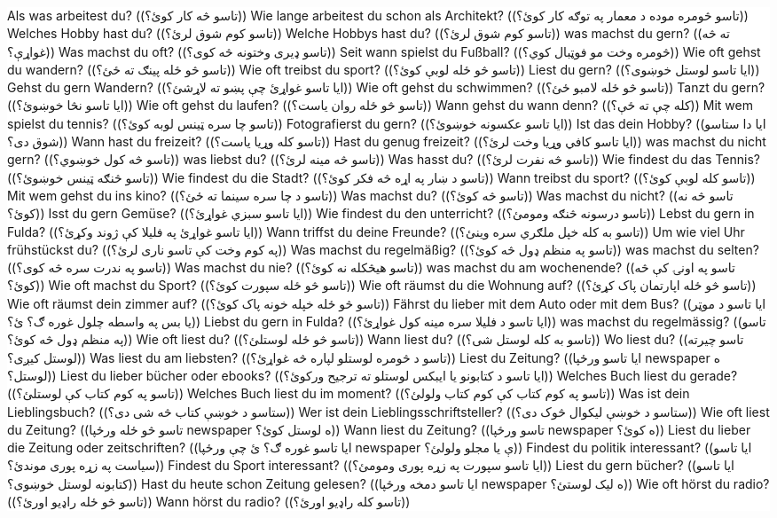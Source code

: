 Als was arbeitest du? ((تاسو څه کار کوئ؟))
Wie lange arbeitest du schon als Architekt? ((تاسو څومره موده د معمار په توګه کار کوئ؟))
Welches Hobby hast du? ((تاسو کوم شوق لرئ؟))
Welche Hobbys hast du? ((تاسو کوم شوق لرئ؟))
was machst du gern? ((ته څه غواړې؟))
Was machst du oft? ((تاسو ډیری وختونه څه کوی؟))
Seit wann spielst du Fußball? ((څومره وخت مو فوټبال کوي؟))
Wie oft gehst du wandern? ((تاسو څو ځله پینګ ته ځئ؟))
Wie oft treibst du sport? ((تاسو څو ځله لوبې کوئ؟))
Liest du gern? ((ایا تاسو لوستل خوښوی؟))
Gehst du gern Wandern? ((ایا تاسو غواړئ چې پښو ته لاړشئ؟))
Wie oft gehst du schwimmen? ((تاسو څو ځله لامبو ځئ؟))
Tanzt du gern? ((ایا تاسو نڅا خوښوئ؟))
Wie oft gehst du laufen? ((تاسو څو ځله روان یاست؟))
Wann gehst du wann denn? ((کله چې ته ځې؟))
Mit wem spielst du tennis? ((تاسو چا سره ټینس لوبه کوئ؟))
Fotografierst du gern? ((ایا تاسو عکسونه خوښوئ؟))
Ist das dein Hobby? ((ایا دا ستاسو شوق دی؟))
Wann hast du freizeit? ((تاسو کله وړیا یاست؟))
Hast du genug freizeit? ((ایا تاسو کافي وړیا وخت لرئ؟))
was machst du nicht gern? ((تاسو څه کول خوښوي؟))
was liebst du? ((تاسو څه مینه لرئ؟))
Was hasst du? ((تاسو څه نفرت لرئ؟))
Wie findest du das Tennis? ((تاسو څنګه ټینس خوښوئ؟))
Wie findest du die Stadt? ((تاسو د ښار په اړه څه فکر کوئ؟))
Wann treibst du sport? ((تاسو کله لوبې کوئ؟))
Mit wem gehst du ins kino? ((تاسو د چا سره سینما ته ځئ؟))
Was machst du? ((تاسو څه کوئ؟))
Was machst du nicht? ((تاسو څه نه کوئ؟))
Isst du gern Gemüse? ((ایا تاسو سبزي غواړئ؟))
Wie findest du den unterricht? ((تاسو درسونه څنګه ومومئ؟))
Lebst du gern in Fulda? ((ایا تاسو غواړئ په فلیلا کې ژوند وکړئ؟))
Wann triffst du deine Freunde? ((تاسو به کله خپل ملګري سره وینئ؟))
Um wie viel Uhr frühstückst du? ((په کوم وخت کې تاسو ناری لرئ؟))
Was machst du regelmäßig? ((تاسو په منظم ډول څه کوئ؟))
was machst du selten? ((تاسو په ندرت سره څه کوی؟))
Was machst du nie? ((تاسو هیڅکله نه کوئ؟))
was machst du am wochenende? ((تاسو په اونۍ کې څه کوئ؟))
Wie oft machst du Sport? ((تاسو څو ځله سپورت کوئ؟))
Wie oft räumst du die Wohnung auf? ((تاسو څو ځله اپارتمان پاک کړئ؟))
Wie oft räumst dein zimmer auf? ((تاسو څو ځله خپله خونه پاک کوئ؟))
Fährst du lieber mit dem Auto oder mit dem Bus? ((ایا تاسو د موټر یا بس په واسطه چلول غوره ګ؟ ئ؟))
Liebst du gern in Fulda? ((ایا تاسو د فلیلا سره مینه کول غواړئ؟))
was machst du regelmässig? ((تاسو په منظم ډول څه کوئ؟))
Wie oft liest du? ((تاسو څو ځله لوستلئ؟))
Wann liest du? ((تاسو به کله لوستل شی؟))
Wo liest du? ((تاسو چیرته لوستل کیږی؟))
Was liest du am liebsten? ((تاسو د څومره لوستلو لپاره څه غواړئ؟))
Liest du Zeitung? ((ایا تاسو ورځپا newspaper ه لوستل؟))
Liest du lieber bücher oder ebooks? ((ایا تاسو د کتابونو یا ایبکس لوستلو ته ترجیح ورکوئ؟))
Welches Buch liest du gerade? ((تاسو په کوم کتاب کې لوستلئ؟))
Welches Buch liest du im moment? ((تاسو په کوم کتاب کې کوم کتاب ولولئ؟))
Was ist dein Lieblingsbuch? ((ستاسو د خوښې کتاب څه شی دی؟))
Wer ist dein Lieblingsschriftsteller? ((ستاسو د خوښې لیکوال څوک دی؟))
Wie oft liest du Zeitung? ((تاسو څو ځله ورځپا newspaper ه لوستل کوئ؟))
Wann liest du Zeitung? ((تاسو ورځپا newspaper ه کوئ؟))
Liest du lieber die Zeitung oder zeitschriften? ((ایا تاسو غوره ګ؟ ئ چې ورځپا newspaper ې یا مجلو ولولئ؟))
Findest du politik interessant? ((ایا تاسو سیاست په زړه پوری موندئ؟))
Findest du Sport interessant? ((ایا تاسو سپورت په زړه پوری ومومئ؟))
Liest du gern bücher? ((ایا تاسو کتابونه لوستل خوښوی؟))
Hast du heute schon Zeitung gelesen? ((ایا تاسو دمخه ورځپا newspaper ه لیک لوستئ؟))
Wie oft hörst du radio? ((تاسو څو ځله راډیو اورئ؟))
Wann hörst du radio? ((تاسو کله راډیو اورئ؟))